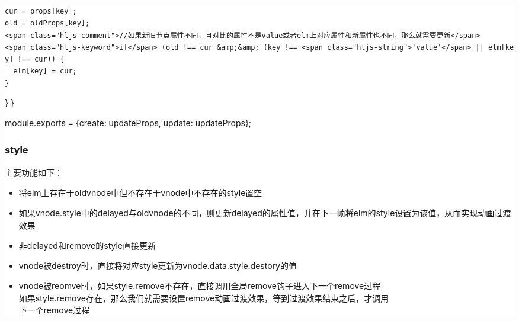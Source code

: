     cur = props[key];
    old = oldProps[key];
    <span class="hljs-comment">//如果新旧节点属性不同，且对比的属性不是value或者elm上对应属性和新属性也不同，那么就需要更新</span>
    <span class="hljs-keyword">if</span> (old !== cur &amp;&amp; (key !== <span class="hljs-string">'value'</span> || elm[key] !== cur)) {
      elm[key] = cur;
    }
  }
}

<span class="hljs-built_in">module</span>.exports = {<span class="hljs-attr">create</span>: updateProps, <span class="hljs-attr">update</span>: updateProps};

</code></pre>
</li>
</ul>
<h3 id="articleHeader14">style</h3>
<p>主要功能如下：</p>
<ul>
<li><p>将elm上存在于oldvnode中但不存在于vnode中不存在的style置空</p></li>
<li><p>如果vnode.style中的delayed与oldvnode的不同，则更新delayed的属性值，并在下一帧将elm的style设置为该值，从而实现动画过渡效果</p></li>
<li><p>非delayed和remove的style直接更新</p></li>
<li><p>vnode被destroy时，直接将对应style更新为vnode.data.style.destory的值</p></li>
<li>
<p>vnode被reomve时，如果style.remove不存在，直接调用全局remove钩子进入下一个remove过程<br>如果style.remove存在，那么我们就需要设置remove动画过渡效果，等到过渡效果结束之后，才调用<br>下一个remove过程</p>
<div class="widget-codetool" style="display:none;">
      <div class="widget-codetool--inner">
      <span class="selectCode code-tool" data-toggle="tooltip" data-placement="top" title="" data-original-title="全选"></span>
      <span type="button" class="copyCode code-tool" data-toggle="tooltip" data-placement="top" data-clipboard-text="//如果存在requestAnimationFrame，则直接使用，以优化性能，否则用setTimeout
var raf = (typeof window !== 'undefined' &amp;&amp; window.requestAnimationFrame) || setTimeout;
var nextFrame = function(fn) { raf(function() { raf(fn); }); };

//通过nextFrame来实现动画效果
function setNextFrame(obj, prop, val) {
  nextFrame(function() { obj[prop] = val; });
}

function updateStyle(oldVnode, vnode) {
  var cur, name, elm = vnode.elm,
      oldStyle = oldVnode.data.style,
      style = vnode.data.style;
  //如果oldvnode和vnode都没有style，直接返回
  if (!oldStyle &amp;&amp; !style) return;
  oldStyle = oldStyle || {};
  style = style || {};
  var oldHasDel = 'delayed' in oldStyle;
  //遍历oldvnode的style
  for (name in oldStyle) {
    //如果vnode中无该style，则置空
    if (!style[name]) {
      elm.style[name] = '';
    }
  }
  //如果vnode的style中有delayed且与oldvnode中的不同，则在下一帧设置delayed的参数
  for (name in style) {
    cur = style[name];
    if (name === 'delayed') {
      for (name in style.delayed) {
        cur = style.delayed[name];
        if (!oldHasDel || cur !== oldStyle.delayed[name]) {
          setNextFrame(elm.style, name, cur);
        }